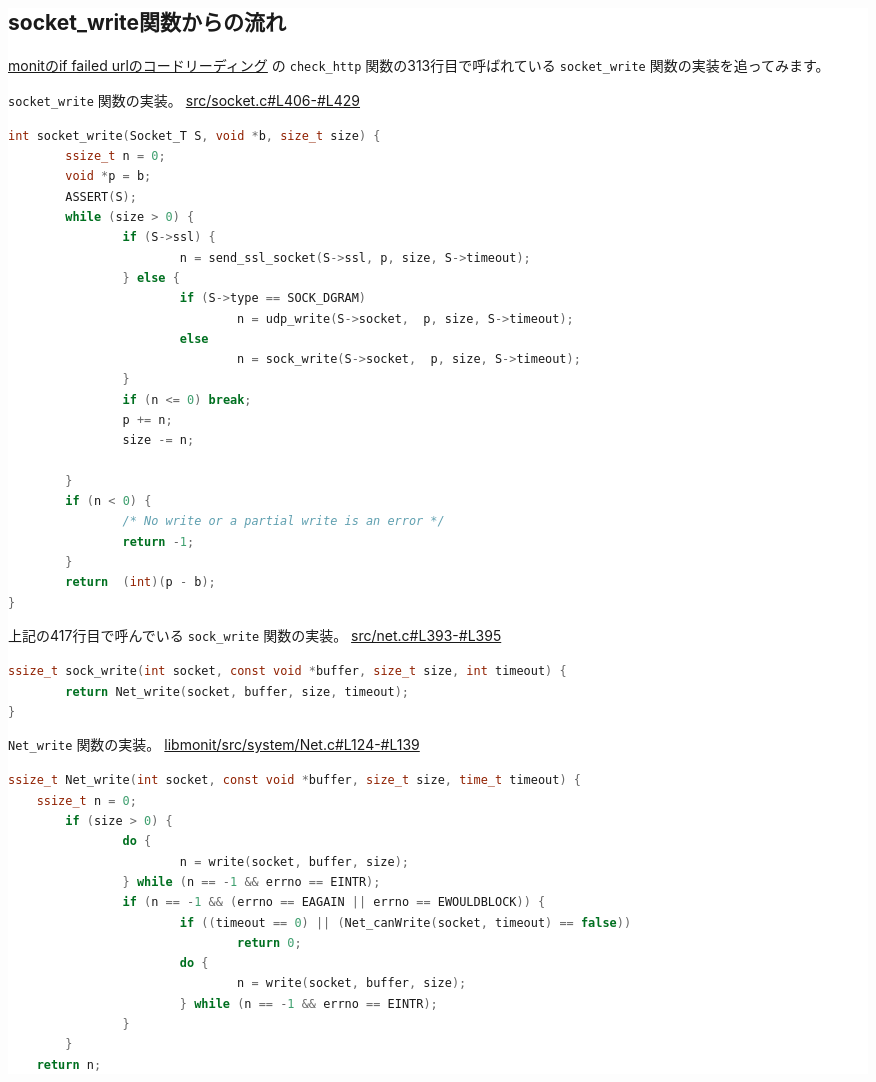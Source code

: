 ## socket_write関数からの流れ

[monitのif failed urlのコードリーディング](/blog/2017/02/20/monit-if-failed-url-code-reading/) の ``check_http`` 関数の313行目で呼ばれている ``socket_write`` 関数の実装を追ってみます。

``socket_write`` 関数の実装。
[src/socket.c#L406-#L429](https://bitbucket.org/tildeslash/monit/src/97641b51c99226fbf8862797c8f5ec16ac68a18b/src/socket.c?at=release-5-11-0&fileviewer=file-view-default#socket.c-406:429)

```c {linenos=table,linenostart=406}
int socket_write(Socket_T S, void *b, size_t size) {
        ssize_t n = 0;
        void *p = b;
        ASSERT(S);
        while (size > 0) {
                if (S->ssl) {
                        n = send_ssl_socket(S->ssl, p, size, S->timeout);
                } else {
                        if (S->type == SOCK_DGRAM)
                                n = udp_write(S->socket,  p, size, S->timeout);
                        else
                                n = sock_write(S->socket,  p, size, S->timeout);
                }
                if (n <= 0) break;
                p += n;
                size -= n;

        }
        if (n < 0) {
                /* No write or a partial write is an error */
                return -1;
        }
        return  (int)(p - b);
}
```

上記の417行目で呼んでいる ``sock_write`` 関数の実装。
[src/net.c#L393-#L395](https://bitbucket.org/tildeslash/monit/src/97641b51c99226fbf8862797c8f5ec16ac68a18b/src/net.c?at=release-5-11-0&fileviewer=file-view-default#net.c-393:395)

```c {linenos=table,linenostart=393}
ssize_t sock_write(int socket, const void *buffer, size_t size, int timeout) {
        return Net_write(socket, buffer, size, timeout);
}
```

``Net_write`` 関数の実装。
[libmonit/src/system/Net.c#L124-#L139](https://bitbucket.org/tildeslash/monit/src/97641b51c99226fbf8862797c8f5ec16ac68a18b/libmonit/src/system/Net.c?at=release-5-11-0&fileviewer=file-view-default#Net.c-124:139)

```c {linenos=table,linenostart=124}
ssize_t Net_write(int socket, const void *buffer, size_t size, time_t timeout) {
	ssize_t n = 0;
        if (size > 0) {
                do {
                        n = write(socket, buffer, size);
                } while (n == -1 && errno == EINTR);
                if (n == -1 && (errno == EAGAIN || errno == EWOULDBLOCK)) {
                        if ((timeout == 0) || (Net_canWrite(socket, timeout) == false))
                                return 0;
                        do {
                                n = write(socket, buffer, size);
                        } while (n == -1 && errno == EINTR);
                }
        }
	return n;
```